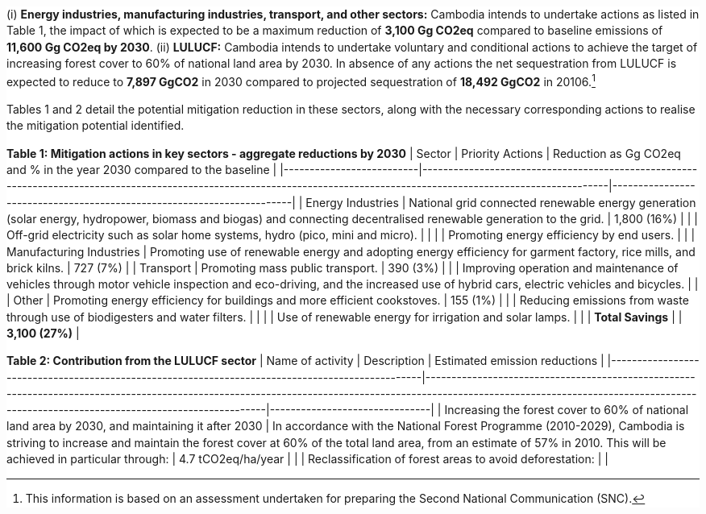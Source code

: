 (i)  **Energy industries, manufacturing industries, transport, and other sectors:** Cambodia intends to undertake actions as listed in Table 1, the impact of which is expected to be a maximum reduction of **3,100 Gg CO2eq** compared to baseline emissions of **11,600 Gg CO2eq by 2030**. 
(ii) **LULUCF:** Cambodia intends to undertake voluntary and conditional actions to achieve the target of increasing forest cover to 60% of national land area by 2030. In absence of any actions the net sequestration from LULUCF is expected to reduce to **7,897 GgCO2** in 2030 compared to projected sequestration of **18,492 GgCO2** in 20106.[^6]

[^6]: This information is based on an assessment undertaken for preparing the Second National Communication (SNC).

Tables 1 and 2 detail the potential mitigation reduction in these sectors, along with the necessary corresponding actions to realise the mitigation potential identified.

**Table 1: Mitigation actions in key sectors - aggregate reductions by 2030**
| Sector                   | Priority Actions                                                                                                                                                        | Reduction as Gg CO2eq and % in the year 2030 compared to the baseline |
|--------------------------|-------------------------------------------------------------------------------------------------------------------------------------------------------------------------|-----------------------------------------------------------------------|
| Energy Industries        | National grid connected renewable energy generation (solar energy, hydropower, biomass and biogas) and connecting decentralised renewable generation to the grid.       | 1,800 (16%)                                                           |
|                          | Off-grid electricity such as solar home systems, hydro (pico, mini and micro).                                                                                          |                                                                       |
|                          | Promoting energy efficiency by end users.                                                                                                                               |                                                                       |
| Manufacturing Industries | Promoting use of renewable energy and adopting energy efficiency for garment factory, rice mills, and brick kilns.                                                      | 727 (7%)                                                              |
| Transport                | Promoting mass public transport.                                                                                                                                        | 390 (3%)                                                              |
|                          | Improving operation and maintenance of vehicles through motor vehicle inspection and eco-driving, and the increased use of hybrid cars, electric vehicles and bicycles. |                                                                       |
| Other                    | Promoting energy efficiency for buildings and more efficient cookstoves.                                                                                                | 155 (1%)                                                              |
|                          | Reducing emissions from waste through use of biodigesters and water filters.                                                                                            |                                                                       |
|                          | Use of renewable energy for irrigation and solar lamps.                                                                                                                 |                                                                       |
| **Total Savings**            |                                                                                                                                                                         | **3,100 (27%)**                                                           |


**Table 2: Contribution from the LULUCF sector** 
| Name of activity                                                                                | Description                                                                                                                                                                                                                               | Estimated emission reductions |
|-------------------------------------------------------------------------------------------------|-------------------------------------------------------------------------------------------------------------------------------------------------------------------------------------------------------------------------------------------|-------------------------------|
| Increasing the forest cover to 60% of national land area by 2030, and maintaining it after 2030 | In accordance with the National Forest Programme (2010-2029), Cambodia is striving to increase and maintain the forest cover at 60% of the total land area, from an estimate of 57% in 2010. This will be achieved in particular through: | 4.7 tCO2eq/ha/year            |
|                                                                                                 | Reclassification of forest areas to avoid deforestation:                                                                                                                                                                                  |                               |

[^1]: UNFCCC decision Decision -/CP.20 https://unfccc.int/files/meetings/lima_dec_2014/application/pdf/auv_cop20_lima_call_for_climate_action.pdf
[^2]: Source: RGC (2014), National Strategic Development Plan 2014-18, Ministry of Planning. Available at: http://www.mop.gov.kh/Home/NSDP/NSDP20142018/tabid/216/Default.aspx
[^3]: According to the latest greenhouse gas inventory for 2000 in: RGC (2015), Second National Communication to the UNFCCC, Ministry of Environment (unpublished)
[^4]: ource: Royal Government of Cambodia (RGC, 2012), RGC (2006) and RGC (2015), Second National Communication to the UNFCCC, Ministry of Environment (unpublished)
[^5]: 5Cambodia 2013: Post-Flood Early Recovery Need Assessment Report, RGC.